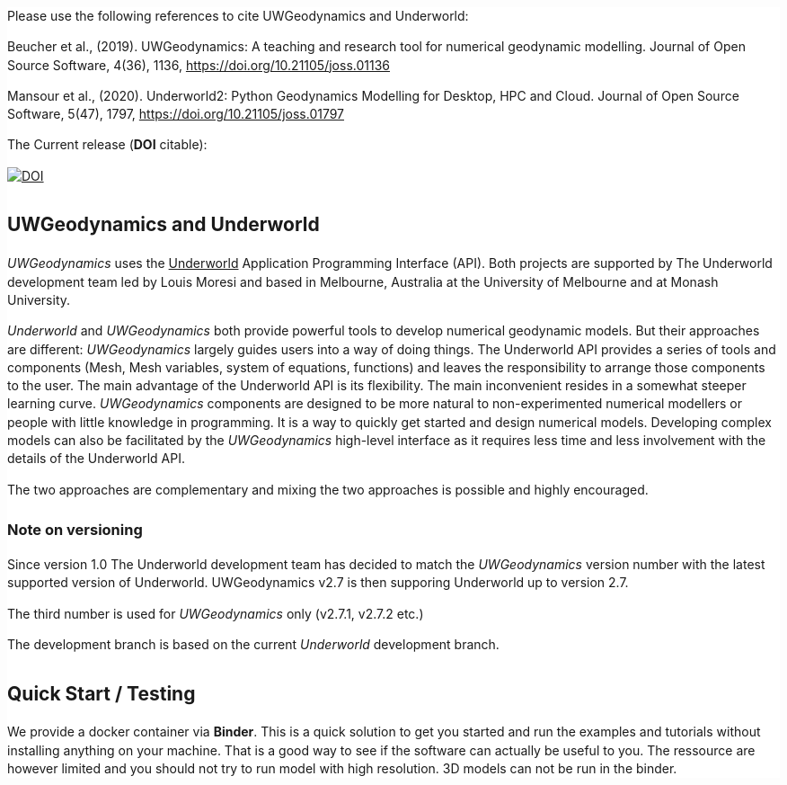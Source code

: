 Please use the following references to cite UWGeodynamics and Underworld:

Beucher et al., (2019). UWGeodynamics: A teaching and research tool for numerical geodynamic modelling. Journal of Open Source Software, 4(36), 1136, https://doi.org/10.21105/joss.01136

Mansour et al., (2020). Underworld2: Python Geodynamics Modelling for Desktop, HPC and Cloud. Journal of Open Source Software, 5(47), 1797, https://doi.org/10.21105/joss.01797

The Current release (**DOI** citable):

[![DOI](https://zenodo.org/badge/114189389.svg)](https://zenodo.org/badge/latestdoi/114189389)

## UWGeodynamics and Underworld

*UWGeodynamics* uses the
[Underworld](https://github.com/underworldcode/underworld2) Application
Programming Interface (API). Both projects are supported by The
Underworld development team led by Louis Moresi and based in Melbourne,
Australia at the University of Melbourne and at Monash University.

*Underworld* and *UWGeodynamics* both provide powerful tools to develop
numerical geodynamic models. But their approaches are different:
*UWGeodynamics* largely guides users into a way of doing things. The
Underworld API provides a series of tools and components (Mesh, Mesh
variables, system of equations, functions) and leaves the responsibility
to arrange those components to the user. The main advantage of the
Underworld API is its flexibility. The main inconvenient resides in a
somewhat steeper learning curve. *UWGeodynamics* components are designed
to be more natural to non-experimented numerical modellers or people
with little knowledge in programming. It is a way to quickly get started
and design numerical models. Developing complex models can also be
facilitated by the *UWGeodynamics* high-level interface as it requires
less time and less involvement with the details of the Underworld API.

The two approaches are complementary and mixing the two approaches is
possible and highly encouraged.

### Note on versioning

Since version 1.0 The Underworld development team has decided to match
the *UWGeodynamics* version number with the latest supported version of
Underworld. UWGeodynamics v2.7 is then supporing Underworld up to
version 2.7.

The third number is used for *UWGeodynamics* only (v2.7.1, v2.7.2 etc.)

The development branch is based on the current *Underworld* development
branch.

## Quick Start / Testing

We provide a docker container via **Binder**.
This is a quick solution to get you started and run the examples and
tutorials without installing anything on your machine. That is a good
way to see if the software can actually be useful to you. The ressource
are however limited and you should not try to run model with high
resolution. 3D models can not be run in the binder.
